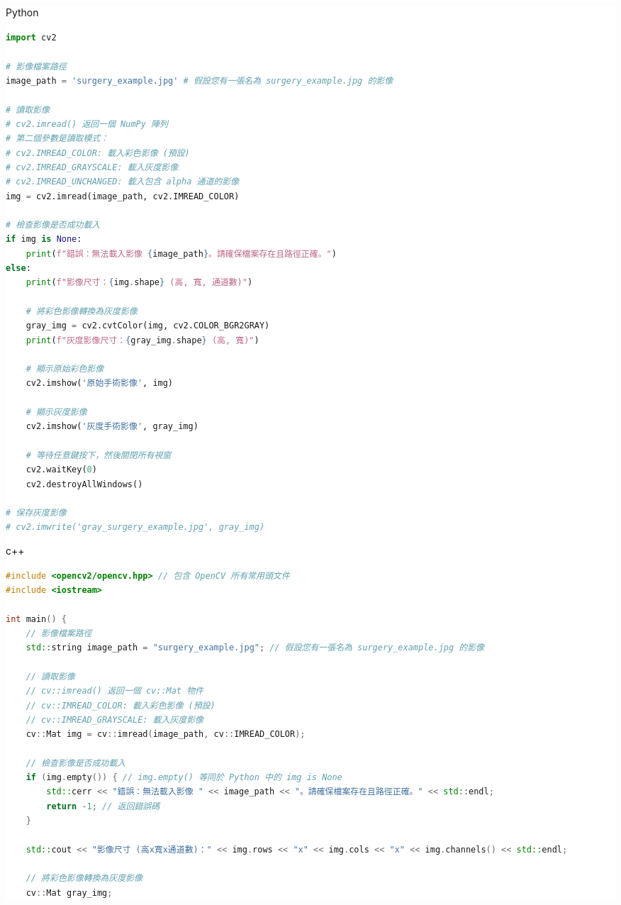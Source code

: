Python
```python
import cv2

# 影像檔案路徑
image_path = 'surgery_example.jpg' # 假設您有一張名為 surgery_example.jpg 的影像

# 讀取影像
# cv2.imread() 返回一個 NumPy 陣列
# 第二個參數是讀取模式：
# cv2.IMREAD_COLOR: 載入彩色影像 (預設)
# cv2.IMREAD_GRAYSCALE: 載入灰度影像
# cv2.IMREAD_UNCHANGED: 載入包含 alpha 通道的影像
img = cv2.imread(image_path, cv2.IMREAD_COLOR)

# 檢查影像是否成功載入
if img is None:
    print(f"錯誤：無法載入影像 {image_path}。請確保檔案存在且路徑正確。")
else:
    print(f"影像尺寸：{img.shape} (高, 寬, 通道數)")

    # 將彩色影像轉換為灰度影像
    gray_img = cv2.cvtColor(img, cv2.COLOR_BGR2GRAY)
    print(f"灰度影像尺寸：{gray_img.shape} (高, 寬)")

    # 顯示原始彩色影像
    cv2.imshow('原始手術影像', img)

    # 顯示灰度影像
    cv2.imshow('灰度手術影像', gray_img)

    # 等待任意鍵按下，然後關閉所有視窗
    cv2.waitKey(0)
    cv2.destroyAllWindows()

# 保存灰度影像
# cv2.imwrite('gray_surgery_example.jpg', gray_img)
```

c++
```c++
#include <opencv2/opencv.hpp> // 包含 OpenCV 所有常用頭文件
#include <iostream>

int main() {
    // 影像檔案路徑
    std::string image_path = "surgery_example.jpg"; // 假設您有一張名為 surgery_example.jpg 的影像

    // 讀取影像
    // cv::imread() 返回一個 cv::Mat 物件
    // cv::IMREAD_COLOR: 載入彩色影像 (預設)
    // cv::IMREAD_GRAYSCALE: 載入灰度影像
    cv::Mat img = cv::imread(image_path, cv::IMREAD_COLOR);

    // 檢查影像是否成功載入
    if (img.empty()) { // img.empty() 等同於 Python 中的 img is None
        std::cerr << "錯誤：無法載入影像 " << image_path << "。請確保檔案存在且路徑正確。" << std::endl;
        return -1; // 返回錯誤碼
    }

    std::cout << "影像尺寸 (高x寬x通道數)：" << img.rows << "x" << img.cols << "x" << img.channels() << std::endl;

    // 將彩色影像轉換為灰度影像
    cv::Mat gray_img;
```